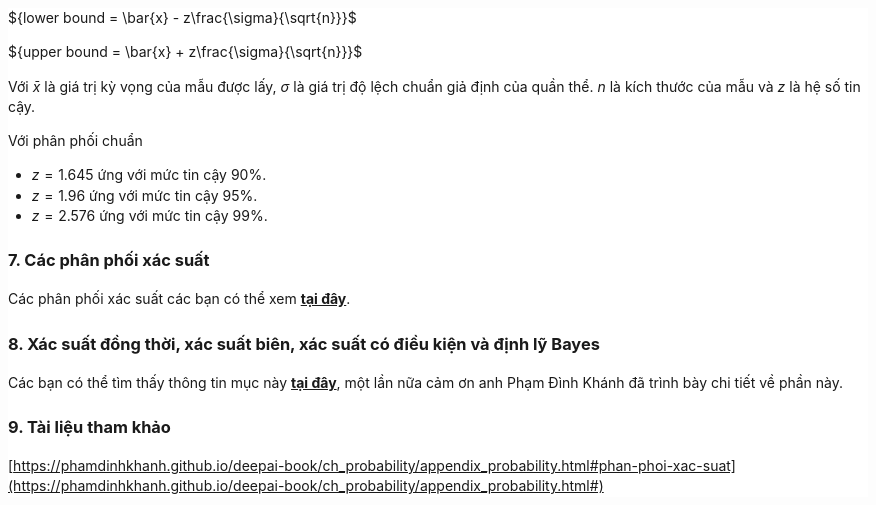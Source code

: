 <p style={{textAlign: "center"}}>

${lower bound = \bar{x} - z\frac{\sigma}{\sqrt{n}}}$

${upper bound = \bar{x} + z\frac{\sigma}{\sqrt{n}}}$

</p>

Với ${\bar{x}}$ là giá trị kỳ vọng của mẫu được lấy, ${\sigma}$ là giá trị độ lệch chuẩn giả định của quần thể. ${n}$ là kích thước của mẫu và ${z}$ là hệ số tin cậy.

Với phân phối chuẩn
- ${z = 1.645}$ ứng với mức tin cậy ${90\%}$.
- ${z = 1.96}$ ứng với mức tin cậy ${95\%}$.
- ${z = 2.576}$ ứng với mức tin cậy ${99\%}$.

### 7. Các phân phối xác suất
Các phân phối xác suất các bạn có thể xem **[tại đây](https://phamdinhkhanh.github.io/deepai-book/ch_probability/appendix_probability.html#phan-phoi-xac-suat)**.

### 8. Xác suất đồng thời, xác suất biên, xác suất có điều kiện và định lỹ Bayes
Các bạn có thể tìm thấy thông tin mục này **[tại đây](https://phamdinhkhanh.github.io/deepai-book/ch_probability/appendix_probability.html#xac-suat-dong-thoi-join-distribution)**, một lần nữa cảm ơn anh Phạm Đình Khánh đã trình bày chi tiết về phần này.

### 9. Tài liệu tham khảo

[https://phamdinhkhanh.github.io/deepai-book/ch_probability/appendix_probability.html#phan-phoi-xac-suat](https://phamdinhkhanh.github.io/deepai-book/ch_probability/appendix_probability.html#)
